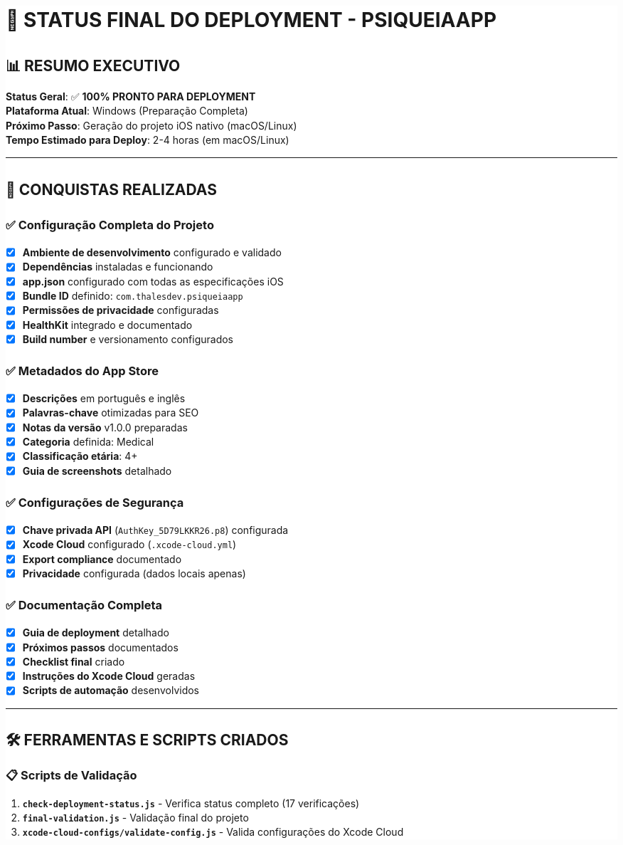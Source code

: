 # 🚀 STATUS FINAL DO DEPLOYMENT - PSIQUEIAAPP

## 📊 RESUMO EXECUTIVO

**Status Geral**: ✅ **100% PRONTO PARA DEPLOYMENT**  
**Plataforma Atual**: Windows (Preparação Completa)  
**Próximo Passo**: Geração do projeto iOS nativo (macOS/Linux)  
**Tempo Estimado para Deploy**: 2-4 horas (em macOS/Linux)

---

## 🎯 CONQUISTAS REALIZADAS

### ✅ Configuração Completa do Projeto
- [x] **Ambiente de desenvolvimento** configurado e validado
- [x] **Dependências** instaladas e funcionando
- [x] **app.json** configurado com todas as especificações iOS
- [x] **Bundle ID** definido: `com.thalesdev.psiqueiaapp`
- [x] **Permissões de privacidade** configuradas
- [x] **HealthKit** integrado e documentado
- [x] **Build number** e versionamento configurados

### ✅ Metadados do App Store
- [x] **Descrições** em português e inglês
- [x] **Palavras-chave** otimizadas para SEO
- [x] **Notas da versão** v1.0.0 preparadas
- [x] **Categoria** definida: Medical
- [x] **Classificação etária**: 4+
- [x] **Guia de screenshots** detalhado

### ✅ Configurações de Segurança
- [x] **Chave privada API** (`AuthKey_5D79LKKR26.p8`) configurada
- [x] **Xcode Cloud** configurado (`.xcode-cloud.yml`)
- [x] **Export compliance** documentado
- [x] **Privacidade** configurada (dados locais apenas)

### ✅ Documentação Completa
- [x] **Guia de deployment** detalhado
- [x] **Próximos passos** documentados
- [x] **Checklist final** criado
- [x] **Instruções do Xcode Cloud** geradas
- [x] **Scripts de automação** desenvolvidos

---

## 🛠️ FERRAMENTAS E SCRIPTS CRIADOS

### 📋 Scripts de Validação
1. **`check-deployment-status.js`** - Verifica status completo (17 verificações)
2. **`final-validation.js`** - Validação final do projeto
3. **`xcode-cloud-configs/validate-config.js`** - Valida configurações do Xcode Cloud
